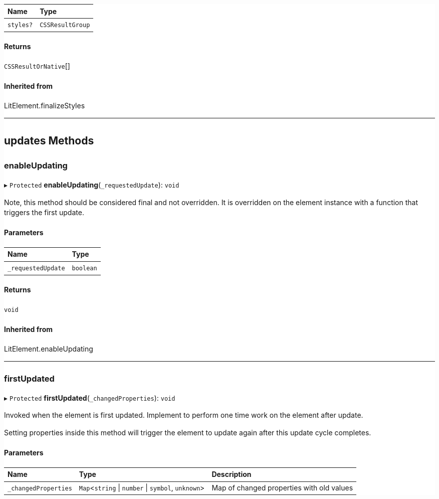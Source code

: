 | Name | Type |
| :------ | :------ |
| `styles?` | `CSSResultGroup` |

#### Returns

`CSSResultOrNative`[]

#### Inherited from

LitElement.finalizeStyles

___

## updates Methods

### enableUpdating

▸ `Protected` **enableUpdating**(`_requestedUpdate`): `void`

Note, this method should be considered final and not overridden. It is
overridden on the element instance with a function that triggers the first
update.

#### Parameters

| Name | Type |
| :------ | :------ |
| `_requestedUpdate` | `boolean` |

#### Returns

`void`

#### Inherited from

LitElement.enableUpdating

___

### firstUpdated

▸ `Protected` **firstUpdated**(`_changedProperties`): `void`

Invoked when the element is first updated. Implement to perform one time
work on the element after update.

Setting properties inside this method will trigger the element to update
again after this update cycle completes.

#### Parameters

| Name | Type | Description |
| :------ | :------ | :------ |
| `_changedProperties` | `Map`<`string` \| `number` \| `symbol`, `unknown`\> | Map of changed properties with old values |
